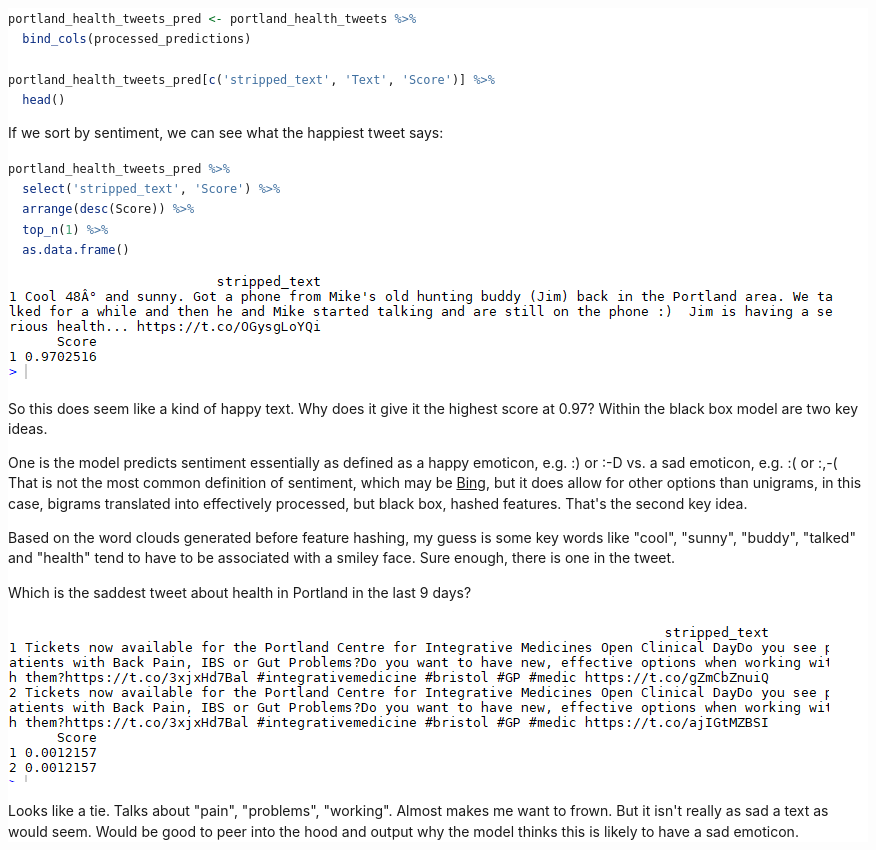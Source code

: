 ```r
portland_health_tweets_pred <- portland_health_tweets %>% 
  bind_cols(processed_predictions) 

portland_health_tweets_pred[c('stripped_text', 'Text', 'Score')] %>% 
  head()
```

If we sort by sentiment, we can see what the happiest tweet says:

```r
portland_health_tweets_pred %>% 
  select('stripped_text', 'Score') %>% 
  arrange(desc(Score)) %>% 
  top_n(1) %>% 
  as.data.frame()
```

![happiest_text](/images/happiest_text.PNG)

So this does seem like a kind of happy text. Why does it give it the highest score at 0.97? Within the black box model are two key ideas. 

One is the model predicts sentiment essentially as defined as a happy emoticon, e.g. :) or :-D vs. a sad emoticon, e.g. :( or :,-(  That is not the most common definition of sentiment, which may be [Bing](https://www.tidytextmining.com/sentiment.html), but it does allow for other options than unigrams, in this case, bigrams translated into effectively processed, but black box, hashed features. That's the second key idea.

Based on the word clouds generated before feature hashing, my guess is some key words like "cool", "sunny", "buddy", "talked" and "health" tend to have to be associated with a smiley face. Sure enough, there is one in the tweet.

Which is the saddest tweet about health in Portland in the last 9 days?

![saddest_text](/images/saddest_text.PNG)

Looks like a tie. Talks about "pain", "problems", "working". Almost makes me want to frown. But it isn't really as sad a text as would seem.
 Would be good to peer into the hood and output why the model thinks this is likely to have a sad emoticon.
